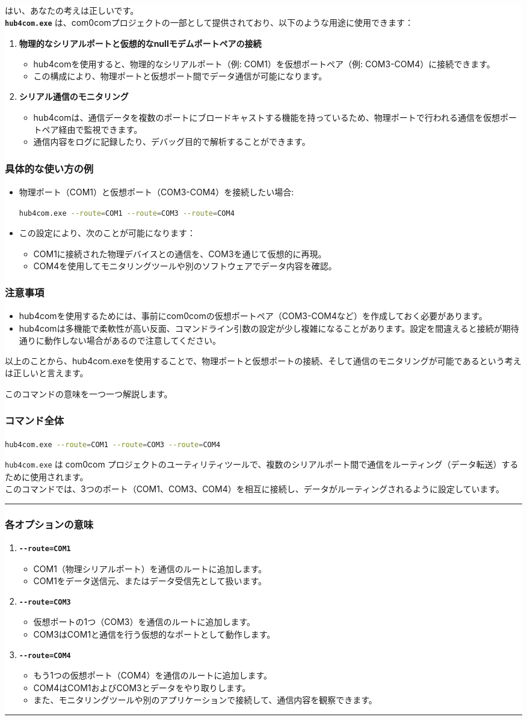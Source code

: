 はい、あなたの考えは正しいです。  
**`hub4com.exe`** は、com0comプロジェクトの一部として提供されており、以下のような用途に使用できます：

1. **物理的なシリアルポートと仮想的なnullモデムポートペアの接続**  
   - hub4comを使用すると、物理的なシリアルポート（例: COM1）を仮想ポートペア（例: COM3-COM4）に接続できます。
   - この構成により、物理ポートと仮想ポート間でデータ通信が可能になります。

2. **シリアル通信のモニタリング**  
   - hub4comは、通信データを複数のポートにブロードキャストする機能を持っているため、物理ポートで行われる通信を仮想ポートペア経由で監視できます。
   - 通信内容をログに記録したり、デバッグ目的で解析することができます。

### 具体的な使い方の例
- 物理ポート（COM1）と仮想ポート（COM3-COM4）を接続したい場合:
  ```bash
  hub4com.exe --route=COM1 --route=COM3 --route=COM4
  ```

- この設定により、次のことが可能になります：
  - COM1に接続された物理デバイスとの通信を、COM3を通じて仮想的に再現。
  - COM4を使用してモニタリングツールや別のソフトウェアでデータ内容を確認。

### 注意事項
- hub4comを使用するためには、事前にcom0comの仮想ポートペア（COM3-COM4など）を作成しておく必要があります。
- hub4comは多機能で柔軟性が高い反面、コマンドライン引数の設定が少し複雑になることがあります。設定を間違えると接続が期待通りに動作しない場合があるので注意してください。

以上のことから、hub4com.exeを使用することで、物理ポートと仮想ポートの接続、そして通信のモニタリングが可能であるという考えは正しいと言えます。

このコマンドの意味を一つ一つ解説します。

### **コマンド全体**
```bash
hub4com.exe --route=COM1 --route=COM3 --route=COM4
```

`hub4com.exe` は com0com プロジェクトのユーティリティツールで、複数のシリアルポート間で通信をルーティング（データ転送）するために使用されます。  
このコマンドでは、3つのポート（COM1、COM3、COM4）を相互に接続し、データがルーティングされるように設定しています。

---

### **各オプションの意味**
1. **`--route=COM1`**
   - COM1（物理シリアルポート）を通信のルートに追加します。
   - COM1をデータ送信元、またはデータ受信先として扱います。

2. **`--route=COM3`**
   - 仮想ポートの1つ（COM3）を通信のルートに追加します。
   - COM3はCOM1と通信を行う仮想的なポートとして動作します。

3. **`--route=COM4`**
   - もう1つの仮想ポート（COM4）を通信のルートに追加します。
   - COM4はCOM1およびCOM3とデータをやり取りします。
   - また、モニタリングツールや別のアプリケーションで接続して、通信内容を観察できます。

---

